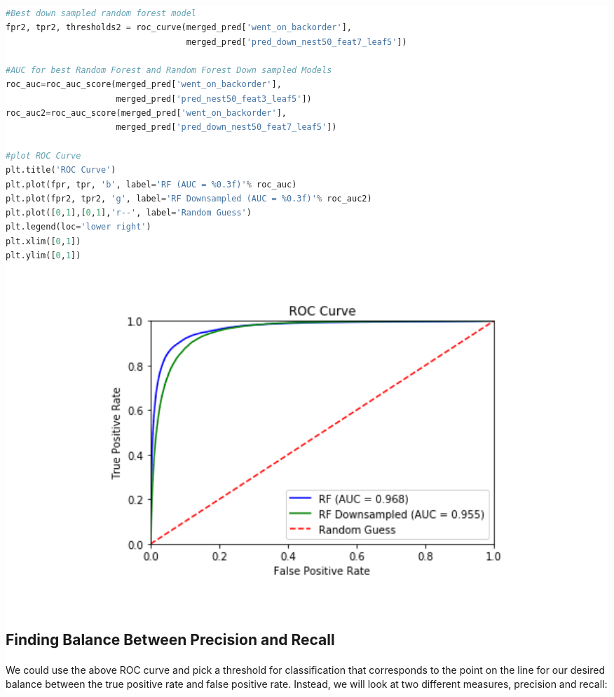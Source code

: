 ``` python
#Best down sampled random forest model
fpr2, tpr2, thresholds2 = roc_curve(merged_pred['went_on_backorder'],
                                    merged_pred['pred_down_nest50_feat7_leaf5'])

#AUC for best Random Forest and Random Forest Down sampled Models
roc_auc=roc_auc_score(merged_pred['went_on_backorder'],
                      merged_pred['pred_nest50_feat3_leaf5'])
roc_auc2=roc_auc_score(merged_pred['went_on_backorder'],
                      merged_pred['pred_down_nest50_feat7_leaf5'])

#plot ROC Curve
plt.title('ROC Curve')
plt.plot(fpr, tpr, 'b', label='RF (AUC = %0.3f)'% roc_auc)
plt.plot(fpr2, tpr2, 'g', label='RF Downsampled (AUC = %0.3f)'% roc_auc2)
plt.plot([0,1],[0,1],'r--', label='Random Guess')
plt.legend(loc='lower right')
plt.xlim([0,1])
plt.ylim([0,1])
```

<img src="Backorder_Write_up_files/figure-markdown_github/unnamed-chunk-11-1.png" style="display: block; margin: auto;" />

Finding Balance Between Precision and Recall
--------------------------------------------

We could use the above ROC curve and pick a threshold for classification that corresponds to the point on the line for our desired balance between the true positive rate and false positive rate. Instead, we will look at two different measures, precision and recall:

